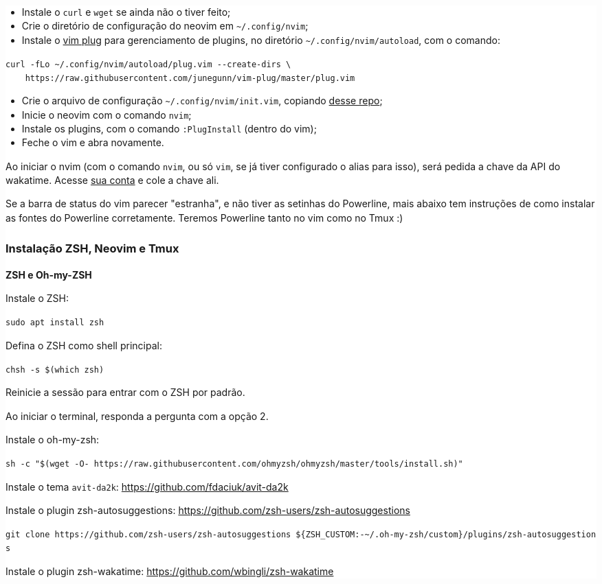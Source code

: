 - Instale o `curl` e `wget` se ainda não o tiver feito;
- Crie o diretório de configuração do neovim em `~/.config/nvim`;
- Instale o [vim plug](https://github.com/junegunn/vim-plug) para gerenciamento de plugins, no diretório `~/.config/nvim/autoload`, com o comando:

```
curl -fLo ~/.config/nvim/autoload/plug.vim --create-dirs \
    https://raw.githubusercontent.com/junegunn/vim-plug/master/plug.vim
```

- Crie o arquivo de configuração `~/.config/nvim/init.vim`, copiando [desse repo](https://github.com/fdaciuk/dotfiles);
- Inicie o neovim com o comando `nvim`;
- Instale os plugins, com o comando `:PlugInstall` (dentro do vim);
- Feche o vim e abra novamente.

Ao iniciar o nvim (com o comando `nvim`, ou só `vim`, se já tiver configurado o alias para isso), será pedida a chave da API do wakatime. Acesse [sua conta](https://wakatime.com/vim) e cole a chave ali.

Se a barra de status do vim parecer "estranha", e não tiver as setinhas do Powerline, mais abaixo tem instruções de como instalar as fontes do Powerline corretamente. Teremos Powerline tanto no vim como no Tmux :)

### Instalação ZSH, Neovim e Tmux

**ZSH e Oh-my-ZSH**

Instale o ZSH:
```
sudo apt install zsh
```

Defina o ZSH como shell principal:
```
chsh -s $(which zsh)
```

Reinicie a sessão para entrar com o ZSH por padrão.

Ao iniciar o terminal, responda a pergunta com a opção 2.

Instale o oh-my-zsh:
```
sh -c "$(wget -O- https://raw.githubusercontent.com/ohmyzsh/ohmyzsh/master/tools/install.sh)"
```

Instale o tema `avit-da2k`:
https://github.com/fdaciuk/avit-da2k


Instale o plugin zsh-autosuggestions:
https://github.com/zsh-users/zsh-autosuggestions

```
git clone https://github.com/zsh-users/zsh-autosuggestions ${ZSH_CUSTOM:-~/.oh-my-zsh/custom}/plugins/zsh-autosuggestions
```

Instale o plugin zsh-wakatime:
https://github.com/wbingli/zsh-wakatime
